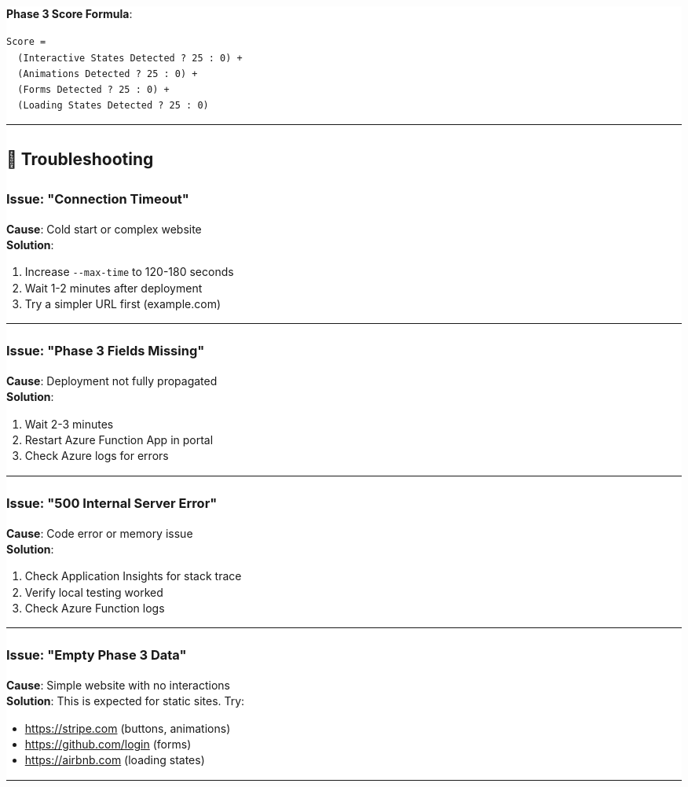 **Phase 3 Score Formula**:

```
Score =
  (Interactive States Detected ? 25 : 0) +
  (Animations Detected ? 25 : 0) +
  (Forms Detected ? 25 : 0) +
  (Loading States Detected ? 25 : 0)
```

---

## 🐛 Troubleshooting

### Issue: "Connection Timeout"

**Cause**: Cold start or complex website  
**Solution**:

1. Increase `--max-time` to 120-180 seconds
2. Wait 1-2 minutes after deployment
3. Try a simpler URL first (example.com)

---

### Issue: "Phase 3 Fields Missing"

**Cause**: Deployment not fully propagated  
**Solution**:

1. Wait 2-3 minutes
2. Restart Azure Function App in portal
3. Check Azure logs for errors

---

### Issue: "500 Internal Server Error"

**Cause**: Code error or memory issue  
**Solution**:

1. Check Application Insights for stack trace
2. Verify local testing worked
3. Check Azure Function logs

---

### Issue: "Empty Phase 3 Data"

**Cause**: Simple website with no interactions  
**Solution**: This is expected for static sites. Try:

- https://stripe.com (buttons, animations)
- https://github.com/login (forms)
- https://airbnb.com (loading states)

---